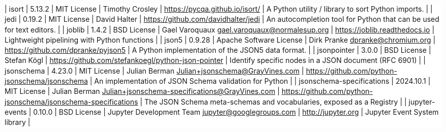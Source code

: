 | isort                     | 5.13.2         | MIT License                                                                                                    | Timothy Crosley                                                                                                                                                            | https://pycqa.github.io/isort/                                    | A Python utility / library to sort Python imports.                                                                                                                                                                                                                                |
| jedi                      | 0.19.2         | MIT License                                                                                                    | David Halter                                                                                                                                                               | https://github.com/davidhalter/jedi                               | An autocompletion tool for Python that can be used for text editors.                                                                                                                                                                                                              |
| joblib                    | 1.4.2          | BSD License                                                                                                    | Gael Varoquaux <gael.varoquaux@normalesup.org>                                                                                                                             | https://joblib.readthedocs.io                                     | Lightweight pipelining with Python functions                                                                                                                                                                                                                                      |
| json5                     | 0.9.28         | Apache Software License                                                                                        | Dirk Pranke <dpranke@chromium.org>                                                                                                                                         | https://github.com/dpranke/pyjson5                                | A Python implementation of the JSON5 data format.                                                                                                                                                                                                                                 |
| jsonpointer               | 3.0.0          | BSD License                                                                                                    | Stefan Kögl                                                                                                                                                                | https://github.com/stefankoegl/python-json-pointer                | Identify specific nodes in a JSON document (RFC 6901)                                                                                                                                                                                                                             |
| jsonschema                | 4.23.0         | MIT License                                                                                                    | Julian Berman <Julian+jsonschema@GrayVines.com>                                                                                                                            | https://github.com/python-jsonschema/jsonschema                   | An implementation of JSON Schema validation for Python                                                                                                                                                                                                                            |
| jsonschema-specifications | 2024.10.1      | MIT License                                                                                                    | Julian Berman <Julian+jsonschema-specifications@GrayVines.com>                                                                                                             | https://github.com/python-jsonschema/jsonschema-specifications    | The JSON Schema meta-schemas and vocabularies, exposed as a Registry                                                                                                                                                                                                              |
| jupyter-events            | 0.10.0         | BSD License                                                                                                    | Jupyter Development Team <jupyter@googlegroups.com>                                                                                                                        | http://jupyter.org                                                | Jupyter Event System library                                                                                                                                                                                                                                                      |
